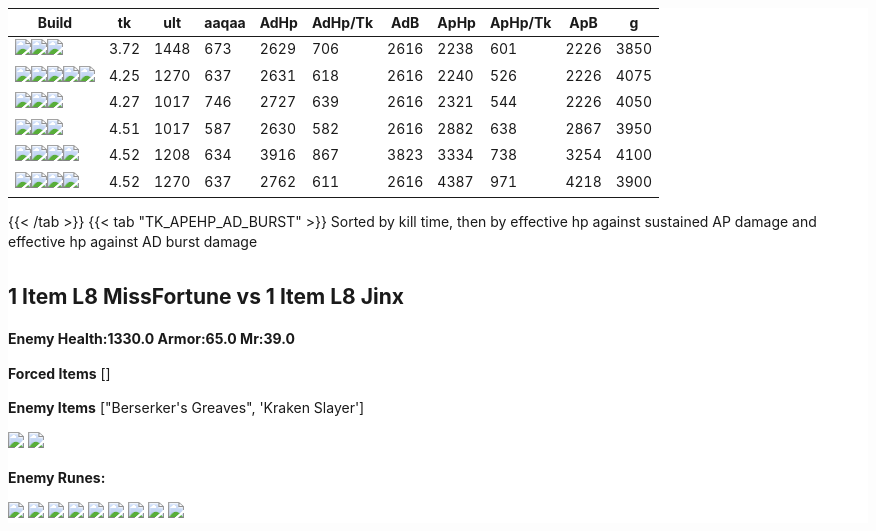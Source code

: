 



 Build |tk|ult|aaqaa|AdHp|AdHp/Tk|AdB|ApHp|ApHp/Tk|ApB|g
-|-|-|-|-|-|-|-|-|-|-
![](/item/6691.png)![](/item/1001.png)![](/item/1055.png)|3.72|1448|673|2629|706|2616|2238|601|2226|3850
![](/item/3006.png)![](/item/1055.png)![](/item/1038.png)![](/item/1037.png)![](/item/1036.png)|4.25|1270|637|2631|618|2616|2240|526|2226|4075
![](/item/3153.png)![](/item/1001.png)![](/item/1055.png)|4.27|1017|746|2727|639|2616|2321|544|2226|4050
![](/item/3091.png)![](/item/1001.png)![](/item/1055.png)|4.51|1017|587|2630|582|2616|2882|638|2867|3950
![](/item/6673.png)![](/item/1001.png)![](/item/1055.png)![](/item/1036.png)|4.52|1208|634|3916|867|3823|3334|738|3254|4100
![](/item/3156.png)![](/item/1001.png)![](/item/1055.png)![](/item/1036.png)|4.52|1270|637|2762|611|2616|4387|971|4218|3900
{{< /tab >}}
{{< tab "TK_APEHP_AD_BURST" >}}
Sorted by kill time, then by effective hp against sustained AP damage and effective hp against AD burst damage
## 1 Item L8 MissFortune vs 1 Item L8 Jinx

**Enemy Health:1330.0 Armor:65.0 Mr:39.0**


**Forced Items** []








**Enemy Items** ["Berserker's Greaves", 'Kraken Slayer']





![](/item/3006.png)
![](/item/6672.png)



**Enemy Runes:**





![](/Styles/Precision/LethalTempo/LethalTempo.png)
![](/Styles/Precision/Triumph.png)
![](/Styles/Precision/LegendBloodline/LegendBloodline.png)
![](/Styles/Precision/CutDown/CutDown.png)
![](/Styles/Sorcery/AbsoluteFocus/AbsoluteFocus.png)
![](/Styles/Sorcery/GatheringStorm/GatheringStorm.png)
![](/StatMods/StatModsAttackSpeedIcon.png)
![](/StatMods/StatModsAdaptiveForceIcon.png)
![](/StatMods/StatModsArmorIcon.png)
